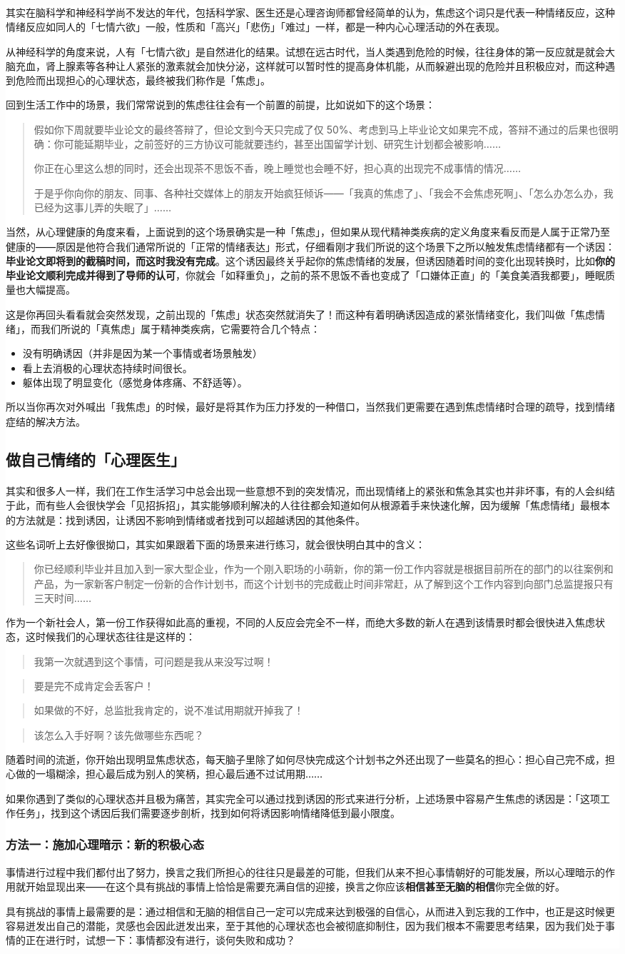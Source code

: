 其实在脑科学和神经科学尚不发达的年代，包括科学家、医生还是心理咨询师都曾经简单的认为，焦虑这个词只是代表一种情绪反应，这种情绪反应如同人的「七情六欲」一般，性质和「高兴」「悲伤」「难过」一样，都是一种内心心理活动的外在表现。

从神经科学的角度来说，人有「七情六欲」是自然进化的结果。试想在远古时代，当人类遇到危险的时候，往往身体的第一反应就是就会大脑充血，肾上腺素等各种让人紧张的激素就会加快分泌，这样就可以暂时性的提高身体机能，从而躲避出现的危险并且积极应对，而这种遇到危险而出现担心的心理状态，最终被我们称作是「焦虑」。

回到生活工作中的场景，我们常常说到的焦虑往往会有一个前置的前提，比如说如下的这个场景：

> 假如你下周就要毕业论文的最终答辩了，但论文到今天只完成了仅 50%、考虑到马上毕业论文如果完不成，答辩不通过的后果也很明确：你可能延期毕业，之前签好的三方协议可能就要违约，甚至出国留学计划、研究生计划都会被影响……
> 
> 你正在心里这么想的同时，还会出现茶不思饭不香，晚上睡觉也会睡不好，担心真的出现完不成事情的情况……
> 
> 于是乎你向你的朋友、同事、各种社交媒体上的朋友开始疯狂倾诉——「我真的焦虑了」、「我会不会焦虑死啊」、「怎么办怎么办，我已经为这事儿弄的失眠了」……

当然，从心理健康的角度来看，上面说到的这个场景确实是一种「焦虑」，但如果从现代精神类疾病的定义角度来看反而是人属于正常乃至健康的——原因是他符合我们通常所说的「正常的情绪表达」形式，仔细看刚才我们所说的这个场景下之所以触发焦虑情绪都有一个诱因：**毕业论文即将到的截稿时间，而这时我没有完成**。这个诱因最终关乎起你的焦虑情绪的发展，但诱因随着时间的变化出现转换时，比如**你的毕业论文顺利完成并得到了导师的认可**，你就会「如释重负」，之前的茶不思饭不香也变成了「口嫌体正直」的「美食美酒我都要」，睡眠质量也大幅提高。

这是你再回头看看就会突然发现，之前出现的「焦虑」状态突然就消失了！而这种有着明确诱因造成的紧张情绪变化，我们叫做「焦虑情绪」，而我们所说的「真焦虑」属于精神类疾病，它需要符合几个特点：

* 没有明确诱因（并非是因为某一个事情或者场景触发）
* 看上去消极的心理状态持续时间很长。
* 躯体出现了明显变化（感觉身体疼痛、不舒适等）。

所以当你再次对外喊出「我焦虑」的时候，最好是将其作为压力抒发的一种借口，当然我们更需要在遇到焦虑情绪时合理的疏导，找到情绪症结的解决方法。

## **做自己情绪的「心理医生」**

其实和很多人一样，我们在工作生活学习中总会出现一些意想不到的突发情况，而出现情绪上的紧张和焦急其实也并非坏事，有的人会纠结于此，而有些人会很快学会「见招拆招」，其实能够顺利解决的人往往都会知道如何从根源着手来快速化解，因为缓解「焦虑情绪」最根本的方法就是：找到诱因，让诱因不影响到情绪或者找到可以超越诱因的其他条件。

这些名词听上去好像很拗口，其实如果跟着下面的场景来进行练习，就会很快明白其中的含义：

> 你已经顺利毕业并且加入到一家大型企业，作为一个刚入职场的小萌新，你的第一份工作内容就是根据目前所在的部门的以往案例和产品，为一家新客户制定一份新的合作计划书，而这个计划书的完成截止时间非常赶，从了解到这个工作内容到向部门总监提报只有三天时间……

作为一个新社会人，第一份工作获得如此高的重视，不同的人反应会完全不一样，而绝大多数的新人在遇到该情景时都会很快进入焦虑状态，这时候我们的心理状态往往是这样的：

> 我第一次就遇到这个事情，可问题是我从来没写过啊！

> 要是完不成肯定会丢客户！

> 如果做的不好，总监批我肯定的，说不准试用期就开掉我了！

> 该怎么入手好啊？该先做哪些东西呢？

随着时间的流逝，你开始出现明显焦虑状态，每天脑子里除了如何尽快完成这个计划书之外还出现了一些莫名的担心：担心自己完不成，担心做的一塌糊涂，担心最后成为别人的笑柄，担心最后通不过试用期……

如果你遇到了类似的心理状态并且极为痛苦，其实完全可以通过找到诱因的形式来进行分析，上述场景中容易产生焦虑的诱因是：「这项工作任务」，找到这个诱因后我们需要逐步剖析，找到如何将诱因影响情绪降低到最小限度。

### **方法一：施加心理暗示：新的积极心态**

事情进行过程中我们都付出了努力，换言之我们所担心的往往只是最差的可能，但我们从来不担心事情朝好的可能发展，所以心理暗示的作用就开始显现出来——在这个具有挑战的事情上恰恰是需要充满自信的迎接，换言之你应该**相信甚至无脑的相信**你完全做的好。

具有挑战的事情上最需要的是：通过相信和无脑的相信自己一定可以完成来达到极强的自信心，从而进入到忘我的工作中，也正是这时候更容易迸发出自己的潜能，灵感也会因此迸发出来，至于其他的心理状态也会被彻底抑制住，因为我们根本不需要思考结果，因为我们处于事情的正在进行时，试想一下：事情都没有进行，谈何失败和成功？
